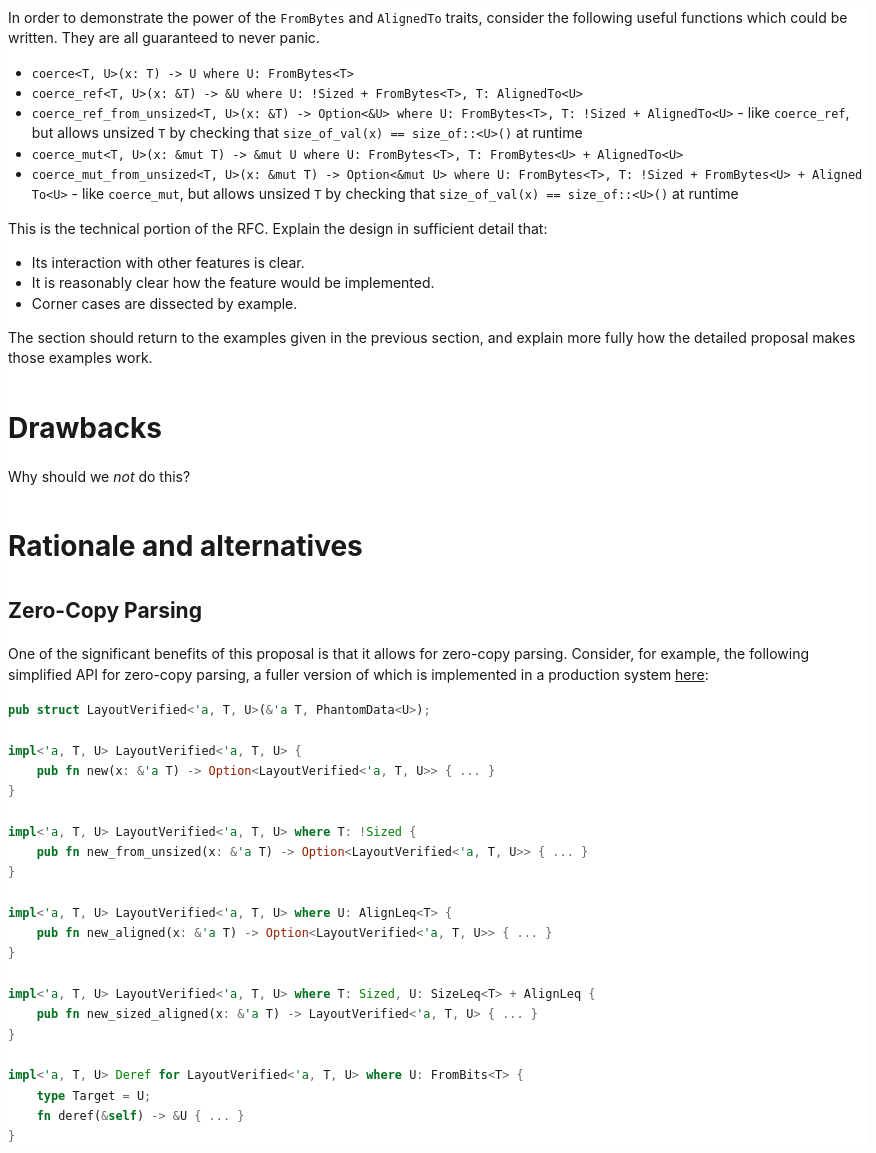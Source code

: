 In order to demonstrate the power of the `FromBytes` and `AlignedTo` traits,
consider the following useful functions which could be written. They are all
guaranteed to never panic.
- `coerce<T, U>(x: T) -> U where U: FromBytes<T>`
- `coerce_ref<T, U>(x: &T) -> &U where U: !Sized + FromBytes<T>, T: AlignedTo<U>`
- `coerce_ref_from_unsized<T, U>(x: &T) -> Option<&U> where U: FromBytes<T>, T: !Sized + AlignedTo<U>` -
  like `coerce_ref`, but allows unsized `T` by checking that
  `size_of_val(x) == size_of::<U>()` at runtime
- `coerce_mut<T, U>(x: &mut T) -> &mut U where U: FromBytes<T>, T: FromBytes<U> + AlignedTo<U>`
- `coerce_mut_from_unsized<T, U>(x: &mut T) -> Option<&mut U> where U: FromBytes<T>, T: !Sized + FromBytes<U> + AlignedTo<U>` -
  like `coerce_mut`, but allows unsized `T` by checking that
  `size_of_val(x) == size_of::<U>()` at runtime

This is the technical portion of the RFC. Explain the design in sufficient detail that:

- Its interaction with other features is clear.
- It is reasonably clear how the feature would be implemented.
- Corner cases are dissected by example.

The section should return to the examples given in the previous section, and explain more fully how the detailed proposal makes those examples work.

# Drawbacks
[drawbacks]: #drawbacks

Why should we *not* do this?

# Rationale and alternatives
[alternatives]: #alternatives

## Zero-Copy Parsing

One of the significant benefits of this proposal is that it allows for zero-copy
parsing. Consider, for example, the following simplified API for zero-copy
parsing, a fuller version of which is implemented in a production system
[here](https://docs.rs/zerocopy/0.1.0/zerocopy/):

```rust
pub struct LayoutVerified<'a, T, U>(&'a T, PhantomData<U>);

impl<'a, T, U> LayoutVerified<'a, T, U> {
    pub fn new(x: &'a T) -> Option<LayoutVerified<'a, T, U>> { ... }
}

impl<'a, T, U> LayoutVerified<'a, T, U> where T: !Sized {
    pub fn new_from_unsized(x: &'a T) -> Option<LayoutVerified<'a, T, U>> { ... }
}

impl<'a, T, U> LayoutVerified<'a, T, U> where U: AlignLeq<T> {
    pub fn new_aligned(x: &'a T) -> Option<LayoutVerified<'a, T, U>> { ... }
}

impl<'a, T, U> LayoutVerified<'a, T, U> where T: Sized, U: SizeLeq<T> + AlignLeq {
    pub fn new_sized_aligned(x: &'a T) -> LayoutVerified<'a, T, U> { ... }
}

impl<'a, T, U> Deref for LayoutVerified<'a, T, U> where U: FromBits<T> {
    type Target = U;
    fn deref(&self) -> &U { ... }
}
```


[summary]: #summary
[motivation]: #motivation
[guide-level-explanation]: #guide-level-explanation
[reference-level-explanation]: #reference-level-explanation
[prior-art]: #prior-art
[unresolved]: #unresolved-questions